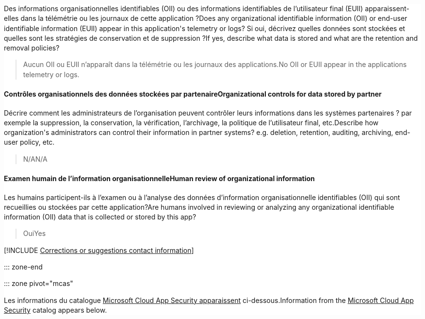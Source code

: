 <span data-ttu-id="f4e57-141">Des informations organisationnelles identifiables (OII) ou des informations identifiables de l’utilisateur final (EUII) apparaissent-elles dans la télémétrie ou les journaux de cette application ?</span><span class="sxs-lookup"><span data-stu-id="f4e57-141">Does any organizational identifiable information (OII) or end-user identifiable information (EUII) appear in this application's telemetry or logs?</span></span> <span data-ttu-id="f4e57-142">Si oui, décrivez quelles données sont stockées et quelles sont les stratégies de conservation et de suppression ?</span><span class="sxs-lookup"><span data-stu-id="f4e57-142">If yes, describe what data is stored and what are the retention and removal policies?</span></span>

><span data-ttu-id="f4e57-143">Aucun OII ou EUII n’apparaît dans la télémétrie ou les journaux des applications.</span><span class="sxs-lookup"><span data-stu-id="f4e57-143">No OII or EUII appear in the applications telemetry or logs.</span></span>

#### <a name="organizational-controls-for-data-stored-by-partner"></a><span data-ttu-id="f4e57-144">Contrôles organisationnels des données stockées par partenaire</span><span class="sxs-lookup"><span data-stu-id="f4e57-144">Organizational controls for data stored by partner</span></span>

<span data-ttu-id="f4e57-145">Décrire comment les administrateurs de l’organisation peuvent contrôler leurs informations dans les systèmes partenaires ? par exemple la suppression, la conservation, la vérification, l’archivage, la politique de l’utilisateur final, etc.</span><span class="sxs-lookup"><span data-stu-id="f4e57-145">Describe how organization's administrators can control their information in partner systems? e.g. deletion, retention, auditing, archiving, end-user policy, etc.</span></span>

><span data-ttu-id="f4e57-146">N/A</span><span class="sxs-lookup"><span data-stu-id="f4e57-146">N/A</span></span>

#### <a name="human-review-of-organizational-information"></a><span data-ttu-id="f4e57-147">Examen humain de l’information organisationnelle</span><span class="sxs-lookup"><span data-stu-id="f4e57-147">Human review of organizational information</span></span>

<span data-ttu-id="f4e57-148">Les humains participent-ils à l’examen ou à l’analyse des données d’information organisationnelle identifiables (OII) qui sont recueillies ou stockées par cette application?</span><span class="sxs-lookup"><span data-stu-id="f4e57-148">Are humans involved in reviewing or analyzing any organizational identifiable information (OII) data that is collected or stored by this app?</span></span>

><span data-ttu-id="f4e57-149">Oui</span><span class="sxs-lookup"><span data-stu-id="f4e57-149">Yes</span></span>

[!INCLUDE [Corrections or suggestions contact information](../includes/corrections-or-suggestions.md)]

::: zone-end

::: zone pivot="mcas"

<span data-ttu-id="f4e57-150">Les informations du catalogue [Microsoft Cloud App Security apparaissent](https://www.microsoft.com/enterprise-mobility-security/cloud-app-security) ci-dessous.</span><span class="sxs-lookup"><span data-stu-id="f4e57-150">Information from the [Microsoft Cloud App Security](https://www.microsoft.com/enterprise-mobility-security/cloud-app-security) catalog appears below.</span></span>
